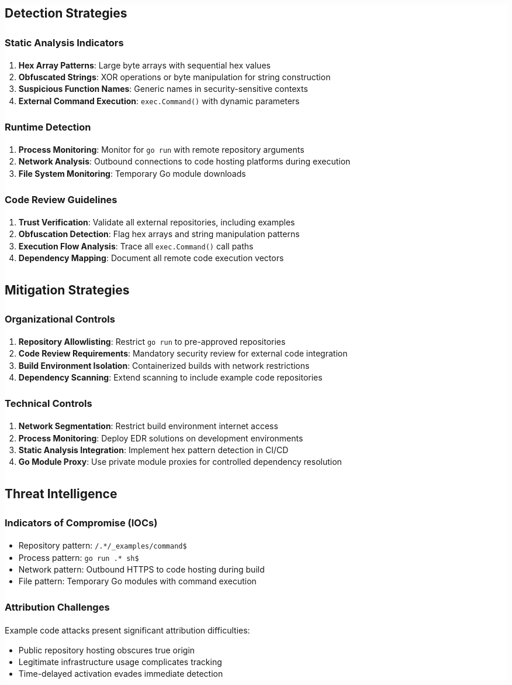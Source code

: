 ## Detection Strategies

### Static Analysis Indicators

1. **Hex Array Patterns**: Large byte arrays with sequential hex values
2. **Obfuscated Strings**: XOR operations or byte manipulation for string construction
3. **Suspicious Function Names**: Generic names in security-sensitive contexts
4. **External Command Execution**: `exec.Command()` with dynamic parameters

### Runtime Detection

1. **Process Monitoring**: Monitor for `go run` with remote repository arguments
2. **Network Analysis**: Outbound connections to code hosting platforms during execution
3. **File System Monitoring**: Temporary Go module downloads

### Code Review Guidelines

1. **Trust Verification**: Validate all external repositories, including examples
2. **Obfuscation Detection**: Flag hex arrays and string manipulation patterns
3. **Execution Flow Analysis**: Trace all `exec.Command()` call paths
4. **Dependency Mapping**: Document all remote code execution vectors

## Mitigation Strategies

### Organizational Controls

1. **Repository Allowlisting**: Restrict `go run` to pre-approved repositories
2. **Code Review Requirements**: Mandatory security review for external code integration
3. **Build Environment Isolation**: Containerized builds with network restrictions
4. **Dependency Scanning**: Extend scanning to include example code repositories

### Technical Controls

1. **Network Segmentation**: Restrict build environment internet access
2. **Process Monitoring**: Deploy EDR solutions on development environments
3. **Static Analysis Integration**: Implement hex pattern detection in CI/CD
4. **Go Module Proxy**: Use private module proxies for controlled dependency resolution

## Threat Intelligence

### Indicators of Compromise (IOCs)

- Repository pattern: `/.*/_examples/command$`
- Process pattern: `go run .* sh$`
- Network pattern: Outbound HTTPS to code hosting during build
- File pattern: Temporary Go modules with command execution

### Attribution Challenges

Example code attacks present significant attribution difficulties:
- Public repository hosting obscures true origin
- Legitimate infrastructure usage complicates tracking
- Time-delayed activation evades immediate detection
